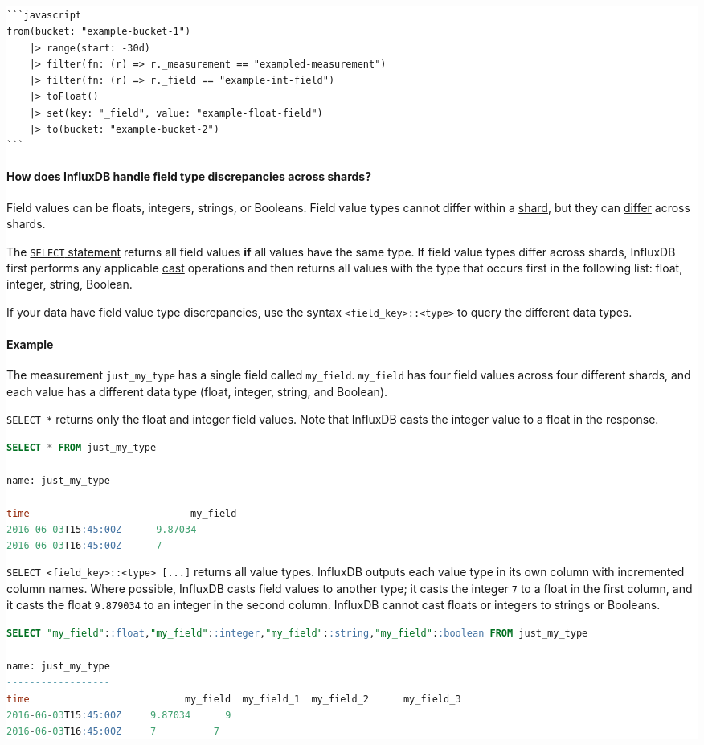     ```javascript
    from(bucket: "example-bucket-1")
        |> range(start: -30d)
        |> filter(fn: (r) => r._measurement == "exampled-measurement")
        |> filter(fn: (r) => r._field == "example-int-field")
        |> toFloat()
        |> set(key: "_field", value: "example-float-field")
        |> to(bucket: "example-bucket-2")
    ```

#### How does InfluxDB handle field type discrepancies across shards?

Field values can be floats, integers, strings, or Booleans.
Field value types cannot differ within a
[shard](/enterprise_influxdb/v1/concepts/glossary/#shard), but they can [differ](/enterprise_influxdb/v1/write_protocols/line_protocol_reference) across shards.

The
[`SELECT` statement](/enterprise_influxdb/v1/query_language/explore-data/#the-basic-select-statement)
returns all field values **if** all values have the same type.
If field value types differ across shards, InfluxDB first performs any
applicable [cast](/enterprise_influxdb/v1/query_language/explore-data/#cast-operations)
operations and then returns all values with the type that occurs first in the
following list: float, integer, string, Boolean.

If your data have field value type discrepancies, use the syntax
`<field_key>::<type>` to query the different data types.

#### Example

The measurement `just_my_type` has a single field called `my_field`.
`my_field` has four field values across four different shards, and each value has
a different data type (float, integer, string, and Boolean).

`SELECT *` returns only the float and integer field values.
Note that InfluxDB casts the integer value to a float in the response.
```sql
SELECT * FROM just_my_type

name: just_my_type
------------------
time		                	my_field
2016-06-03T15:45:00Z	  9.87034
2016-06-03T16:45:00Z	  7
```

`SELECT <field_key>::<type> [...]` returns all value types.
InfluxDB outputs each value type in its own column with incremented column names.
Where possible, InfluxDB casts field values to another type;
it casts the integer `7` to a float in the first column, and it
casts the float `9.879034` to an integer in the second column.
InfluxDB cannot cast floats or integers to strings or Booleans.
```sql
SELECT "my_field"::float,"my_field"::integer,"my_field"::string,"my_field"::boolean FROM just_my_type

name: just_my_type
------------------
time			               my_field	 my_field_1	 my_field_2		 my_field_3
2016-06-03T15:45:00Z	 9.87034	  9
2016-06-03T16:45:00Z	 7	        7
```